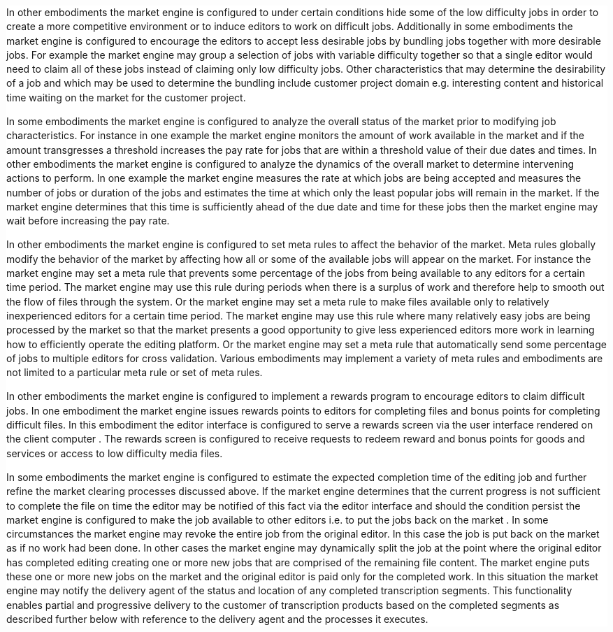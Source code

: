 In other embodiments the market engine is configured to under certain conditions hide some of the low difficulty jobs in order to create a more competitive environment or to induce editors to work on difficult jobs. Additionally in some embodiments the market engine is configured to encourage the editors to accept less desirable jobs by bundling jobs together with more desirable jobs. For example the market engine may group a selection of jobs with variable difficulty together so that a single editor would need to claim all of these jobs instead of claiming only low difficulty jobs. Other characteristics that may determine the desirability of a job and which may be used to determine the bundling include customer project domain e.g. interesting content and historical time waiting on the market for the customer project.

In some embodiments the market engine is configured to analyze the overall status of the market prior to modifying job characteristics. For instance in one example the market engine monitors the amount of work available in the market and if the amount transgresses a threshold increases the pay rate for jobs that are within a threshold value of their due dates and times. In other embodiments the market engine is configured to analyze the dynamics of the overall market to determine intervening actions to perform. In one example the market engine measures the rate at which jobs are being accepted and measures the number of jobs or duration of the jobs and estimates the time at which only the least popular jobs will remain in the market. If the market engine determines that this time is sufficiently ahead of the due date and time for these jobs then the market engine may wait before increasing the pay rate.

In other embodiments the market engine is configured to set meta rules to affect the behavior of the market. Meta rules globally modify the behavior of the market by affecting how all or some of the available jobs will appear on the market. For instance the market engine may set a meta rule that prevents some percentage of the jobs from being available to any editors for a certain time period. The market engine may use this rule during periods when there is a surplus of work and therefore help to smooth out the flow of files through the system. Or the market engine may set a meta rule to make files available only to relatively inexperienced editors for a certain time period. The market engine may use this rule where many relatively easy jobs are being processed by the market so that the market presents a good opportunity to give less experienced editors more work in learning how to efficiently operate the editing platform. Or the market engine may set a meta rule that automatically send some percentage of jobs to multiple editors for cross validation. Various embodiments may implement a variety of meta rules and embodiments are not limited to a particular meta rule or set of meta rules.

In other embodiments the market engine is configured to implement a rewards program to encourage editors to claim difficult jobs. In one embodiment the market engine issues rewards points to editors for completing files and bonus points for completing difficult files. In this embodiment the editor interface is configured to serve a rewards screen via the user interface rendered on the client computer . The rewards screen is configured to receive requests to redeem reward and bonus points for goods and services or access to low difficulty media files.

In some embodiments the market engine is configured to estimate the expected completion time of the editing job and further refine the market clearing processes discussed above. If the market engine determines that the current progress is not sufficient to complete the file on time the editor may be notified of this fact via the editor interface and should the condition persist the market engine is configured to make the job available to other editors i.e. to put the jobs back on the market . In some circumstances the market engine may revoke the entire job from the original editor. In this case the job is put back on the market as if no work had been done. In other cases the market engine may dynamically split the job at the point where the original editor has completed editing creating one or more new jobs that are comprised of the remaining file content. The market engine puts these one or more new jobs on the market and the original editor is paid only for the completed work. In this situation the market engine may notify the delivery agent of the status and location of any completed transcription segments. This functionality enables partial and progressive delivery to the customer of transcription products based on the completed segments as described further below with reference to the delivery agent and the processes it executes.
